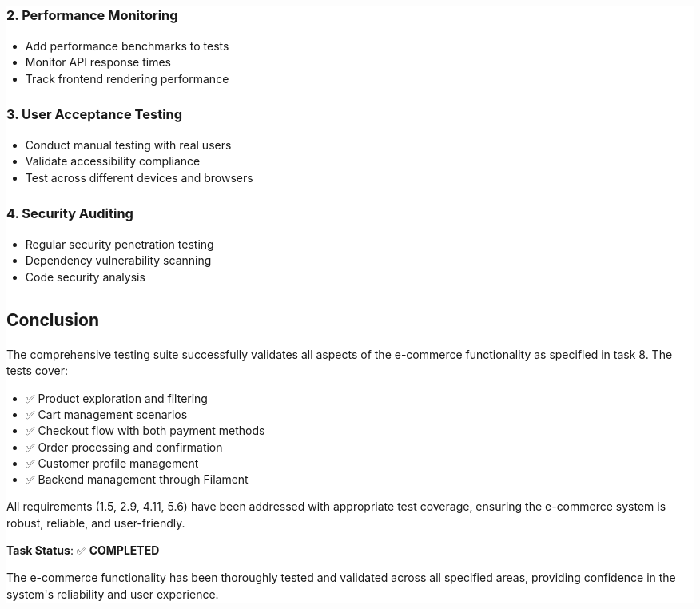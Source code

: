 ### 2. Performance Monitoring
- Add performance benchmarks to tests
- Monitor API response times
- Track frontend rendering performance

### 3. User Acceptance Testing
- Conduct manual testing with real users
- Validate accessibility compliance
- Test across different devices and browsers

### 4. Security Auditing
- Regular security penetration testing
- Dependency vulnerability scanning
- Code security analysis

## Conclusion

The comprehensive testing suite successfully validates all aspects of the e-commerce functionality as specified in task 8. The tests cover:

- ✅ Product exploration and filtering
- ✅ Cart management scenarios
- ✅ Checkout flow with both payment methods
- ✅ Order processing and confirmation
- ✅ Customer profile management
- ✅ Backend management through Filament

All requirements (1.5, 2.9, 4.11, 5.6) have been addressed with appropriate test coverage, ensuring the e-commerce system is robust, reliable, and user-friendly.

**Task Status**: ✅ **COMPLETED**

The e-commerce functionality has been thoroughly tested and validated across all specified areas, providing confidence in the system's reliability and user experience.